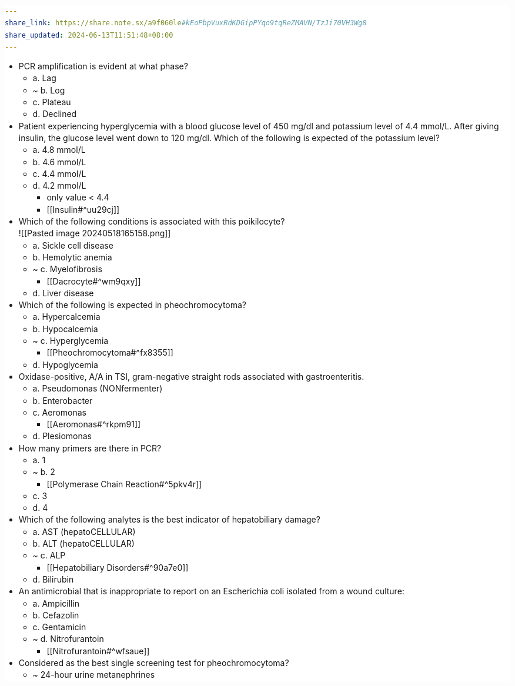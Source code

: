 ```yaml
---
share_link: https://share.note.sx/a9f060le#kEoPbpVuxRdKDGipPYqo9tqReZMAVN/TzJi70VH3Wg8
share_updated: 2024-06-13T11:51:48+08:00
---
```


- PCR amplification is evident at what phase?
	- a. Lag
	- ~ b. Log
	- c. Plateau
	- d. Declined
- Patient experiencing hyperglycemia with a blood glucose level of 450 mg/dl and potassium level of 4.4 mmol/L. After giving insulin, the glucose level went down to 120 mg/dl. Which of the following is expected of the potassium level?
	- a. 4.8 mmol/L
	- b. 4.6 mmol/L
	- c. 4.4 mmol/L
	- d. 4.2 mmol/L
		- only value < 4.4
		- [[Insulin#^uu29cj]]
- Which of the following conditions is associated with this poikilocyte?<br>![[Pasted image 20240518165158.png]]
	- a. Sickle cell disease
	- b. Hemolytic anemia
	- ~ c. Myelofibrosis
		- [[Dacrocyte#^wm9qxy]]
	- d. Liver disease
- Which of the following is expected in pheochromocytoma?
	- a. Hypercalcemia
	- b. Hypocalcemia
	- ~ c. Hyperglycemia
		- [[Pheochromocytoma#^fx8355]]
	- d. Hypoglycemia
- Oxidase-positive, A/A in TSI, gram-negative straight rods associated with gastroenteritis.
	- a. Pseudomonas (NONfermenter)
	- b. Enterobacter
	- c. Aeromonas
		- [[Aeromonas#^rkpm91]]
	- d. Plesiomonas
- How many primers are there in PCR?
	- a. 1
	- ~ b. 2
		- [[Polymerase Chain Reaction#^5pkv4r]]
	- c. 3
	- d. 4
- Which of the following analytes is the best indicator of hepatobiliary damage?
	- a. AST (hepatoCELLULAR)
	- b. ALT (hepatoCELLULAR)
	- ~ c. ALP
		- [[Hepatobiliary Disorders#^90a7e0]]
	- d. Bilirubin
- An antimicrobial that is inappropriate to report on an Escherichia coli isolated from a wound culture:
	- a. Ampicillin
	- b. Cefazolin
	- c. Gentamicin
	- ~ d. Nitrofurantoin
		- [[Nitrofurantoin#^wfsaue]]
- Considered as the best single screening test for pheochromocytoma?
	- ~ 24-hour urine metanephrines